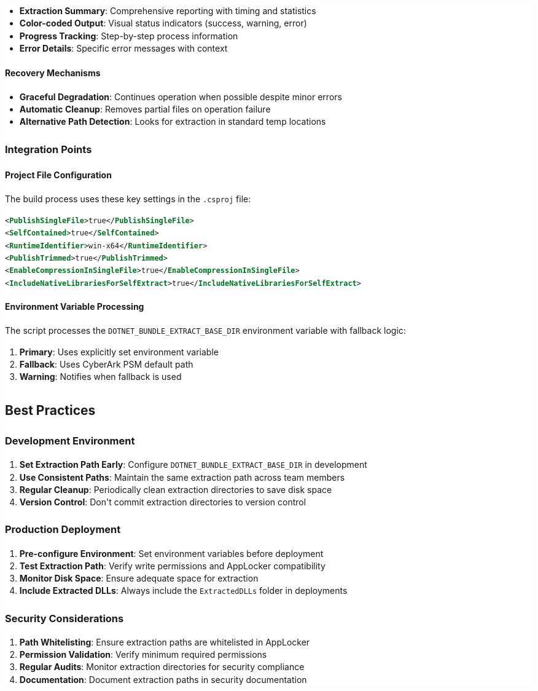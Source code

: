 - **Extraction Summary**: Comprehensive reporting with timing and statistics
- **Color-coded Output**: Visual status indicators (success, warning, error)
- **Progress Tracking**: Step-by-step process information
- **Error Details**: Specific error messages with context

#### Recovery Mechanisms

- **Graceful Degradation**: Continues operation when possible despite minor errors
- **Automatic Cleanup**: Removes partial files on operation failure
- **Alternative Path Detection**: Looks for extraction in standard temp locations

### Integration Points

#### Project File Configuration

The build process uses these key settings in the `.csproj` file:

```xml
<PublishSingleFile>true</PublishSingleFile>
<SelfContained>true</SelfContained>
<RuntimeIdentifier>win-x64</RuntimeIdentifier>
<PublishTrimmed>true</PublishTrimmed>
<EnableCompressionInSingleFile>true</EnableCompressionInSingleFile>
<IncludeNativeLibrariesForSelfExtract>true</IncludeNativeLibrariesForSelfExtract>
```

#### Environment Variable Processing

The script processes the `DOTNET_BUNDLE_EXTRACT_BASE_DIR` environment variable with fallback logic:

1. **Primary**: Uses explicitly set environment variable
2. **Fallback**: Uses CyberArk PSM default path
3. **Warning**: Notifies when fallback is used

## Best Practices

### Development Environment

1. **Set Extraction Path Early**: Configure `DOTNET_BUNDLE_EXTRACT_BASE_DIR` in development
2. **Use Consistent Paths**: Maintain the same extraction path across team members
3. **Regular Cleanup**: Periodically clean extraction directories to save disk space
4. **Version Control**: Don't commit extraction directories to version control

### Production Deployment

1. **Pre-configure Environment**: Set environment variables before deployment
2. **Test Extraction Path**: Verify write permissions and AppLocker compatibility
3. **Monitor Disk Space**: Ensure adequate space for extraction
4. **Include Extracted DLLs**: Always include the `ExtractedDLLs` folder in deployments

### Security Considerations

1. **Path Whitelisting**: Ensure extraction paths are whitelisted in AppLocker
2. **Permission Validation**: Verify minimum required permissions
3. **Regular Audits**: Monitor extraction directories for security compliance
4. **Documentation**: Document extraction paths in security documentation
